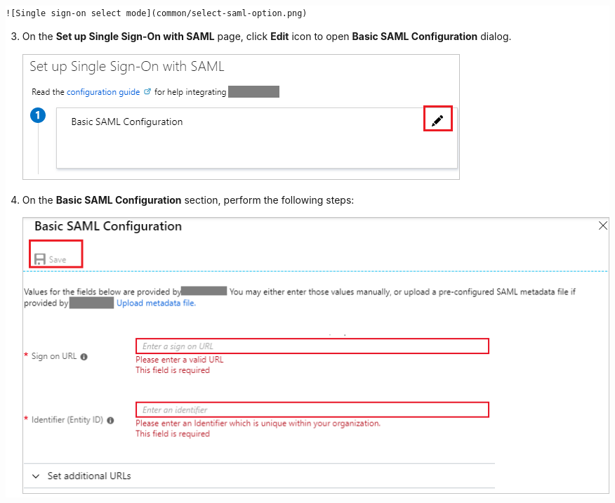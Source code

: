     ![Single sign-on select mode](common/select-saml-option.png)

3. On the **Set up Single Sign-On with SAML** page, click **Edit** icon to open **Basic SAML Configuration** dialog.

	![Edit Basic SAML Configuration](common/edit-urls.png)

4. On the **Basic SAML Configuration** section, perform the following steps:

    ![Domo Domain and URLs single sign-on information](common/sp-identifier.png)
